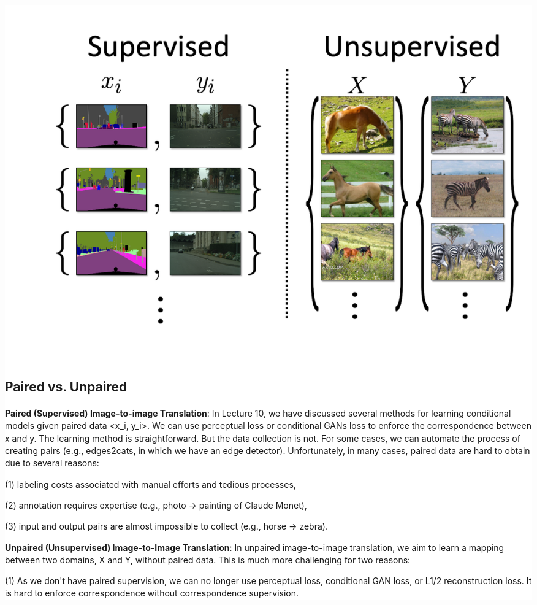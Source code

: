  
![03](./image_11/03.png)


 

## Paired vs. Unpaired

**Paired (Supervised) Image-to-image Translation**: In Lecture 10, we have discussed several methods for learning conditional models given paired data <x_i, y_i>. We can use perceptual loss or conditional GANs loss to enforce the correspondence between x and y. The learning method is straightforward. But the data collection is not. For some cases, we can automate the process of creating pairs (e.g., edges2cats, in which we have an edge detector). Unfortunately, in many cases, paired data are hard to obtain due to several reasons:

(1) labeling costs associated with manual efforts and tedious processes,

(2) annotation requires expertise (e.g., photo -> painting of Claude Monet),

(3) input and output pairs are almost impossible to collect (e.g., horse -> zebra).

**Unpaired (Unsupervised) Image-to-Image Translation**: In unpaired image-to-image translation, we aim to learn a mapping between two domains, X and Y, without paired data. This is much more challenging for two reasons:

(1) As we don't have paired supervision, we can no longer use perceptual loss, conditional GAN loss, or L1/2 reconstruction loss. It is hard to enforce correspondence without correspondence supervision.
